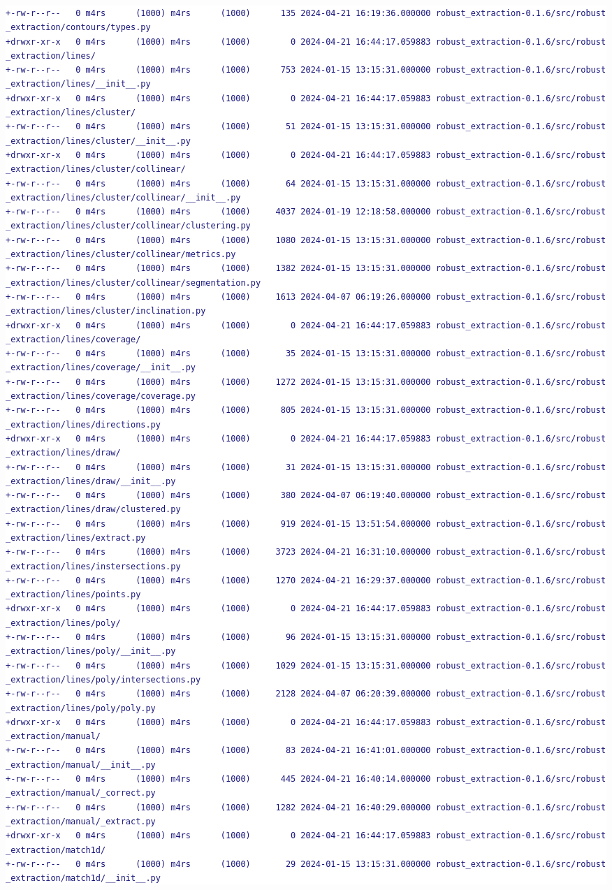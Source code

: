 ```diff
+-rw-r--r--   0 m4rs      (1000) m4rs      (1000)      135 2024-04-21 16:19:36.000000 robust_extraction-0.1.6/src/robust_extraction/contours/types.py
+drwxr-xr-x   0 m4rs      (1000) m4rs      (1000)        0 2024-04-21 16:44:17.059883 robust_extraction-0.1.6/src/robust_extraction/lines/
+-rw-r--r--   0 m4rs      (1000) m4rs      (1000)      753 2024-01-15 13:15:31.000000 robust_extraction-0.1.6/src/robust_extraction/lines/__init__.py
+drwxr-xr-x   0 m4rs      (1000) m4rs      (1000)        0 2024-04-21 16:44:17.059883 robust_extraction-0.1.6/src/robust_extraction/lines/cluster/
+-rw-r--r--   0 m4rs      (1000) m4rs      (1000)       51 2024-01-15 13:15:31.000000 robust_extraction-0.1.6/src/robust_extraction/lines/cluster/__init__.py
+drwxr-xr-x   0 m4rs      (1000) m4rs      (1000)        0 2024-04-21 16:44:17.059883 robust_extraction-0.1.6/src/robust_extraction/lines/cluster/collinear/
+-rw-r--r--   0 m4rs      (1000) m4rs      (1000)       64 2024-01-15 13:15:31.000000 robust_extraction-0.1.6/src/robust_extraction/lines/cluster/collinear/__init__.py
+-rw-r--r--   0 m4rs      (1000) m4rs      (1000)     4037 2024-01-19 12:18:58.000000 robust_extraction-0.1.6/src/robust_extraction/lines/cluster/collinear/clustering.py
+-rw-r--r--   0 m4rs      (1000) m4rs      (1000)     1080 2024-01-15 13:15:31.000000 robust_extraction-0.1.6/src/robust_extraction/lines/cluster/collinear/metrics.py
+-rw-r--r--   0 m4rs      (1000) m4rs      (1000)     1382 2024-01-15 13:15:31.000000 robust_extraction-0.1.6/src/robust_extraction/lines/cluster/collinear/segmentation.py
+-rw-r--r--   0 m4rs      (1000) m4rs      (1000)     1613 2024-04-07 06:19:26.000000 robust_extraction-0.1.6/src/robust_extraction/lines/cluster/inclination.py
+drwxr-xr-x   0 m4rs      (1000) m4rs      (1000)        0 2024-04-21 16:44:17.059883 robust_extraction-0.1.6/src/robust_extraction/lines/coverage/
+-rw-r--r--   0 m4rs      (1000) m4rs      (1000)       35 2024-01-15 13:15:31.000000 robust_extraction-0.1.6/src/robust_extraction/lines/coverage/__init__.py
+-rw-r--r--   0 m4rs      (1000) m4rs      (1000)     1272 2024-01-15 13:15:31.000000 robust_extraction-0.1.6/src/robust_extraction/lines/coverage/coverage.py
+-rw-r--r--   0 m4rs      (1000) m4rs      (1000)      805 2024-01-15 13:15:31.000000 robust_extraction-0.1.6/src/robust_extraction/lines/directions.py
+drwxr-xr-x   0 m4rs      (1000) m4rs      (1000)        0 2024-04-21 16:44:17.059883 robust_extraction-0.1.6/src/robust_extraction/lines/draw/
+-rw-r--r--   0 m4rs      (1000) m4rs      (1000)       31 2024-01-15 13:15:31.000000 robust_extraction-0.1.6/src/robust_extraction/lines/draw/__init__.py
+-rw-r--r--   0 m4rs      (1000) m4rs      (1000)      380 2024-04-07 06:19:40.000000 robust_extraction-0.1.6/src/robust_extraction/lines/draw/clustered.py
+-rw-r--r--   0 m4rs      (1000) m4rs      (1000)      919 2024-01-15 13:51:54.000000 robust_extraction-0.1.6/src/robust_extraction/lines/extract.py
+-rw-r--r--   0 m4rs      (1000) m4rs      (1000)     3723 2024-04-21 16:31:10.000000 robust_extraction-0.1.6/src/robust_extraction/lines/instersections.py
+-rw-r--r--   0 m4rs      (1000) m4rs      (1000)     1270 2024-04-21 16:29:37.000000 robust_extraction-0.1.6/src/robust_extraction/lines/points.py
+drwxr-xr-x   0 m4rs      (1000) m4rs      (1000)        0 2024-04-21 16:44:17.059883 robust_extraction-0.1.6/src/robust_extraction/lines/poly/
+-rw-r--r--   0 m4rs      (1000) m4rs      (1000)       96 2024-01-15 13:15:31.000000 robust_extraction-0.1.6/src/robust_extraction/lines/poly/__init__.py
+-rw-r--r--   0 m4rs      (1000) m4rs      (1000)     1029 2024-01-15 13:15:31.000000 robust_extraction-0.1.6/src/robust_extraction/lines/poly/intersections.py
+-rw-r--r--   0 m4rs      (1000) m4rs      (1000)     2128 2024-04-07 06:20:39.000000 robust_extraction-0.1.6/src/robust_extraction/lines/poly/poly.py
+drwxr-xr-x   0 m4rs      (1000) m4rs      (1000)        0 2024-04-21 16:44:17.059883 robust_extraction-0.1.6/src/robust_extraction/manual/
+-rw-r--r--   0 m4rs      (1000) m4rs      (1000)       83 2024-04-21 16:41:01.000000 robust_extraction-0.1.6/src/robust_extraction/manual/__init__.py
+-rw-r--r--   0 m4rs      (1000) m4rs      (1000)      445 2024-04-21 16:40:14.000000 robust_extraction-0.1.6/src/robust_extraction/manual/_correct.py
+-rw-r--r--   0 m4rs      (1000) m4rs      (1000)     1282 2024-04-21 16:40:29.000000 robust_extraction-0.1.6/src/robust_extraction/manual/_extract.py
+drwxr-xr-x   0 m4rs      (1000) m4rs      (1000)        0 2024-04-21 16:44:17.059883 robust_extraction-0.1.6/src/robust_extraction/match1d/
+-rw-r--r--   0 m4rs      (1000) m4rs      (1000)       29 2024-01-15 13:15:31.000000 robust_extraction-0.1.6/src/robust_extraction/match1d/__init__.py
```